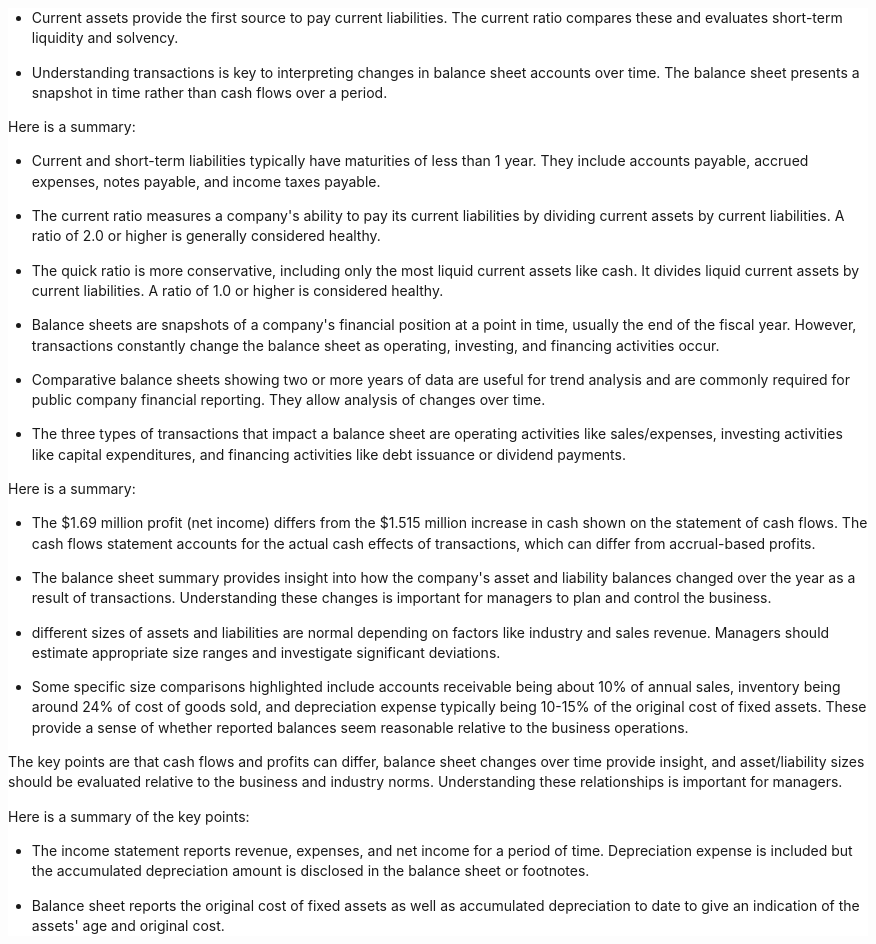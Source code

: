 - Current assets provide the first source to pay current liabilities. The current ratio compares these and evaluates short-term liquidity and solvency.

- Understanding transactions is key to interpreting changes in balance sheet accounts over time. The balance sheet presents a snapshot in time rather than cash flows over a period.

 Here is a summary:

- Current and short-term liabilities typically have maturities of less than 1 year. They include accounts payable, accrued expenses, notes payable, and income taxes payable. 

- The current ratio measures a company's ability to pay its current liabilities by dividing current assets by current liabilities. A ratio of 2.0 or higher is generally considered healthy.

- The quick ratio is more conservative, including only the most liquid current assets like cash. It divides liquid current assets by current liabilities. A ratio of 1.0 or higher is considered healthy. 

- Balance sheets are snapshots of a company's financial position at a point in time, usually the end of the fiscal year. However, transactions constantly change the balance sheet as operating, investing, and financing activities occur.

- Comparative balance sheets showing two or more years of data are useful for trend analysis and are commonly required for public company financial reporting. They allow analysis of changes over time.

- The three types of transactions that impact a balance sheet are operating activities like sales/expenses, investing activities like capital expenditures, and financing activities like debt issuance or dividend payments.

 Here is a summary:

- The $1.69 million profit (net income) differs from the $1.515 million increase in cash shown on the statement of cash flows. The cash flows statement accounts for the actual cash effects of transactions, which can differ from accrual-based profits. 

- The balance sheet summary provides insight into how the company's asset and liability balances changed over the year as a result of transactions. Understanding these changes is important for managers to plan and control the business. 

- different sizes of assets and liabilities are normal depending on factors like industry and sales revenue. Managers should estimate appropriate size ranges and investigate significant deviations.

- Some specific size comparisons highlighted include accounts receivable being about 10% of annual sales, inventory being around 24% of cost of goods sold, and depreciation expense typically being 10-15% of the original cost of fixed assets. These provide a sense of whether reported balances seem reasonable relative to the business operations.

The key points are that cash flows and profits can differ, balance sheet changes over time provide insight, and asset/liability sizes should be evaluated relative to the business and industry norms. Understanding these relationships is important for managers.

 Here is a summary of the key points:

- The income statement reports revenue, expenses, and net income for a period of time. Depreciation expense is included but the accumulated depreciation amount is disclosed in the balance sheet or footnotes. 

- Balance sheet reports the original cost of fixed assets as well as accumulated depreciation to date to give an indication of the assets' age and original cost. 

